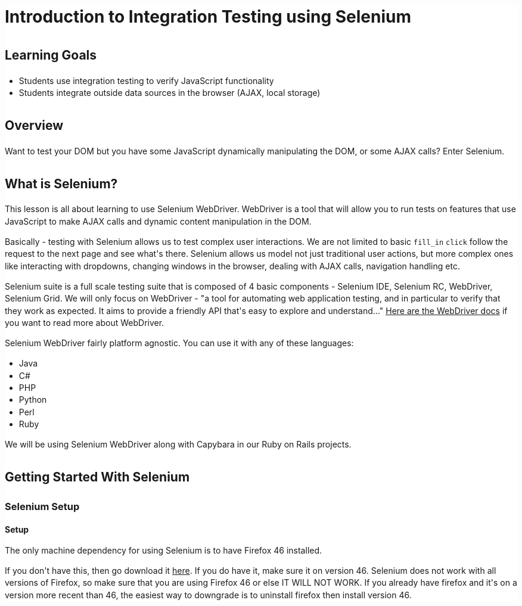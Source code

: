 # Introduction to Integration Testing using Selenium

## Learning Goals
* Students use integration testing to verify JavaScript functionality
* Students integrate outside data sources in the browser (AJAX, local storage)

## Overview

Want to test your DOM but you have some JavaScript dynamically manipulating the DOM, or some AJAX calls? Enter Selenium.

## What is Selenium?

This lesson is all about learning to use Selenium WebDriver. WebDriver is a tool that will allow you to run tests on features that use JavaScript to make AJAX calls and dynamic content manipulation in the DOM.

Basically - testing with Selenium allows us to test complex user interactions. We are not limited to basic `fill_in` `click` follow the request to the next page and see what's there. Selenium allows us model not just traditional user actions, but more complex ones like interacting with dropdowns, changing windows in the browser, dealing with AJAX calls, navigation handling etc.  

Selenium suite is a full scale testing suite that is composed of 4 basic components - Selenium IDE, Selenium RC, WebDriver, Selenium Grid. We will only focus on WebDriver - "a tool for automating web application testing, and in particular to verify that they work as expected. It aims to provide a friendly API that's easy to explore and understand..." [Here are the WebDriver docs](http://www.seleniumhq.org/docs/03_webdriver.jsp) if you want to read more about WebDriver.

Selenium WebDriver fairly platform agnostic. You can use it with any of these languages:

* Java
* C#
* PHP
* Python
* Perl
* Ruby

We will be using Selenium WebDriver along with Capybara in our Ruby on Rails projects.

## Getting Started With Selenium

### Selenium Setup

__Setup__

The only machine dependency for using Selenium is to have Firefox 46 installed.

If you don't have this, then go download it [here](https://www.softexia.com/windows/web-browsers/firefox-46). If you do have it, make sure it on version 46. Selenium does not work with all versions of Firefox, so make sure that you are using Firefox 46 or else IT WILL NOT WORK. If you already have firefox and it's on a version more recent than 46, the easiest way to downgrade is to uninstall firefox then install version 46.
